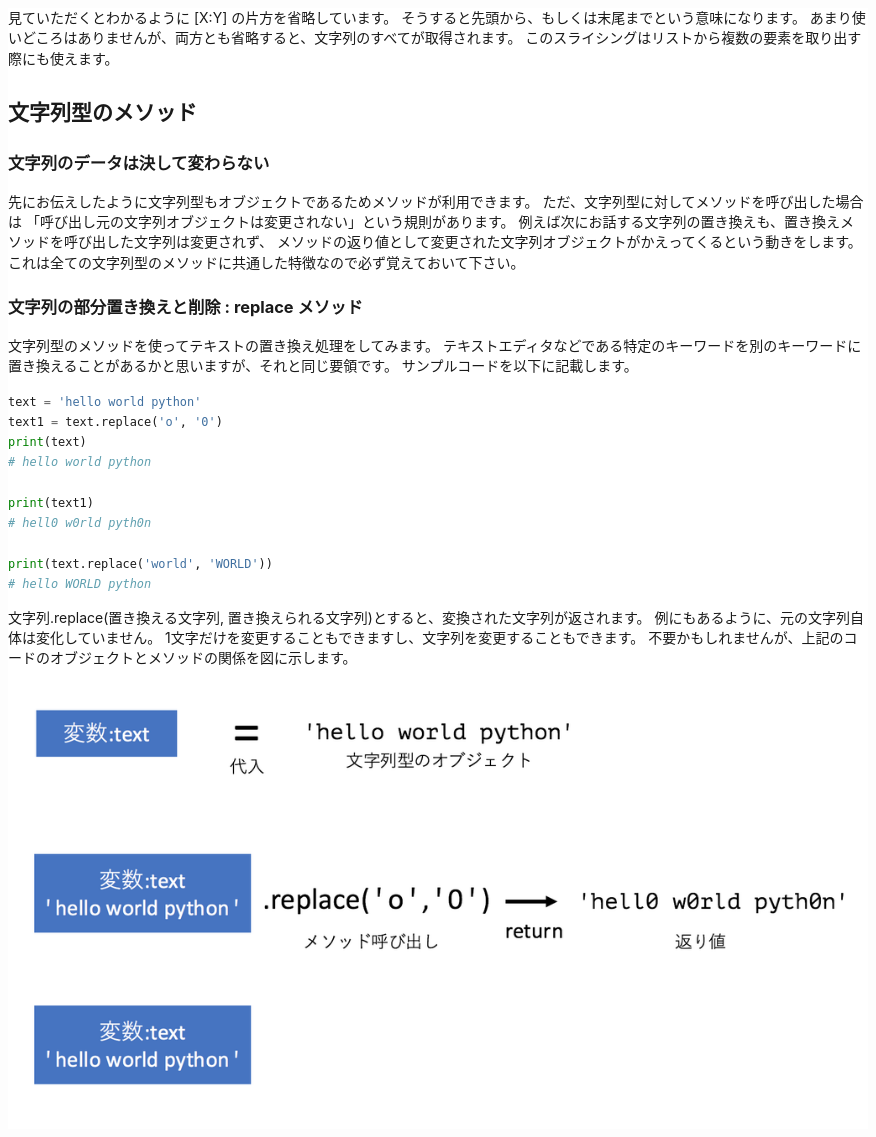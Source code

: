 見ていただくとわかるように [X:Y] の片方を省略しています。
そうすると先頭から、もしくは末尾までという意味になります。
あまり使いどころはありませんが、両方とも省略すると、文字列のすべてが取得されます。
このスライシングはリストから複数の要素を取り出す際にも使えます。


## 文字列型のメソッド

### 文字列のデータは決して変わらない

先にお伝えしたように文字列型もオブジェクトであるためメソッドが利用できます。
ただ、文字列型に対してメソッドを呼び出した場合は
「呼び出し元の文字列オブジェクトは変更されない」という規則があります。
例えば次にお話する文字列の置き換えも、置き換えメソッドを呼び出した文字列は変更されず、
メソッドの返り値として変更された文字列オブジェクトがかえってくるという動きをします。
これは全ての文字列型のメソッドに共通した特徴なので必ず覚えておいて下さい。

### 文字列の部分置き換えと削除 : replace メソッド

文字列型のメソッドを使ってテキストの置き換え処理をしてみます。
テキストエディタなどである特定のキーワードを別のキーワードに置き換えることがあるかと思いますが、それと同じ要領です。
サンプルコードを以下に記載します。

```python
text = 'hello world python'
text1 = text.replace('o', '0')
print(text)
# hello world python

print(text1)
# hell0 w0rld pyth0n

print(text.replace('world', 'WORLD'))
# hello WORLD python
```

文字列.replace(置き換える文字列, 置き換えられる文字列)とすると、変換された文字列が返されます。
例にもあるように、元の文字列自体は変化していません。
1文字だけを変更することもできますし、文字列を変更することもできます。
不要かもしれませんが、上記のコードのオブジェクトとメソッドの関係を図に示します。

![image](./0060_image/01.png)
